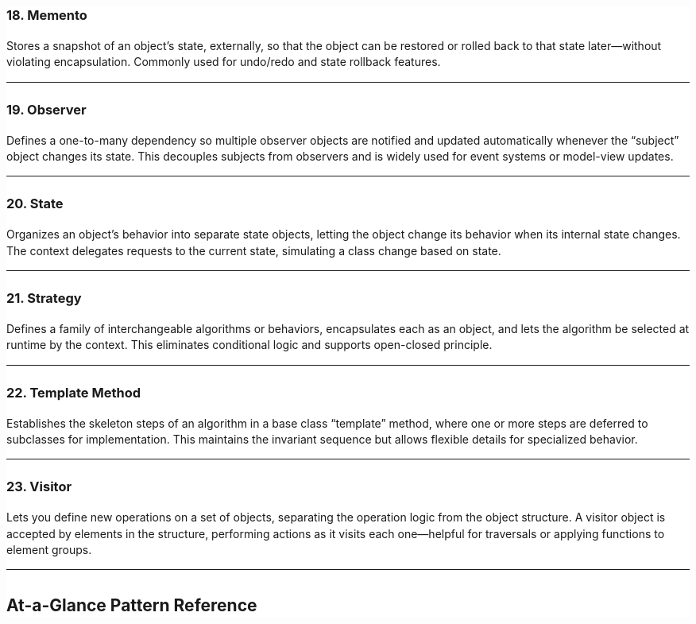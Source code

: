
### 18. Memento


Stores a snapshot of an object’s state, externally, so that the object can be restored or rolled back to that state later—without violating encapsulation. Commonly used for undo/redo and state rollback features.

---

### 19. Observer


Defines a one-to-many dependency so multiple observer objects are notified and updated automatically whenever the “subject” object changes its state. This decouples subjects from observers and is widely used for event systems or model-view updates.

---

### 20. State


Organizes an object’s behavior into separate state objects, letting the object change its behavior when its internal state changes. The context delegates requests to the current state, simulating a class change based on state.

---

### 21. Strategy


Defines a family of interchangeable algorithms or behaviors, encapsulates each as an object, and lets the algorithm be selected at runtime by the context. This eliminates conditional logic and supports open-closed principle.

---

### 22. Template Method


Establishes the skeleton steps of an algorithm in a base class “template” method, where one or more steps are deferred to subclasses for implementation. This maintains the invariant sequence but allows flexible details for specialized behavior.

---

### 23. Visitor


Lets you define new operations on a set of objects, separating the operation logic from the object structure. A visitor object is accepted by elements in the structure, performing actions as it visits each one—helpful for traversals or applying functions to element groups.

---

## At-a-Glance Pattern Reference
